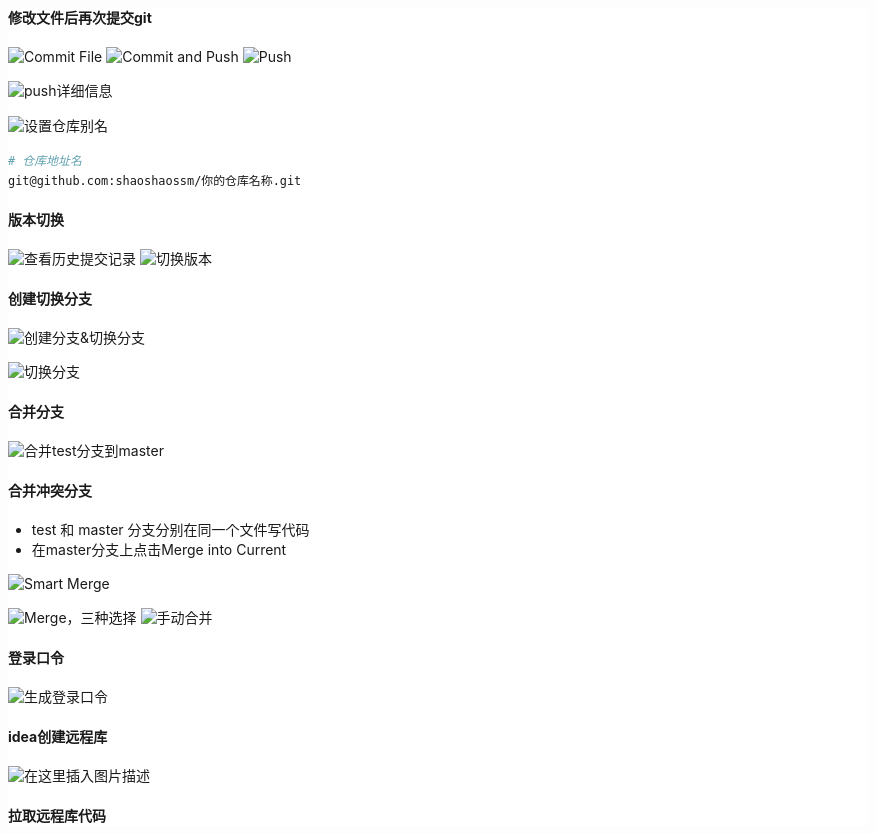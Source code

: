 #### 修改文件后再次提交git

![Commit File](https://img-blog.csdnimg.cn/f8a993960b39472a85dcf99b3bbb25ee.png)
![Commit and Push](https://img-blog.csdnimg.cn/0251244461204053a324587d08ce2a34.png)
![Push](https://img-blog.csdnimg.cn/b19f6e0a3b414d199afc15a99e9983be.png)

![push详细信息](https://img-blog.csdnimg.cn/e0711944381c427fab2fb2d2a7ac72af.png)

![设置仓库别名](https://img-blog.csdnimg.cn/f7a3c6c3a3b242719f9e2bc5b65e6ed8.png)

```sh
# 仓库地址名
git@github.com:shaoshaossm/你的仓库名称.git
```

#### 版本切换

![查看历史提交记录](https://img-blog.csdnimg.cn/813462ff97cc4b35ba4075644947d607.png)
![切换版本](https://img-blog.csdnimg.cn/a9037fc7709c458bb37ae7130deb3724.png)

#### 创建切换分支

![创建分支&切换分支](https://img-blog.csdnimg.cn/a74feaaed9764d0aa41ae4da390feb7d.png)

 ![切换分支](https://img-blog.csdnimg.cn/1e7bad98dcd645f9b32a36222a7f36cd.png)

#### 合并分支

![合并test分支到master](https://img-blog.csdnimg.cn/77fe04dc2dbf4c9ea5538b26f6b4ca4b.png)

#### 合并冲突分支

- test 和 master 分支分别在同一个文件写代码
- 在master分支上点击Merge into Current

![Smart Merge](https://img-blog.csdnimg.cn/93495ec0c4804e23975c6805900a8215.png)

![Merge，三种选择](https://img-blog.csdnimg.cn/d2f598598393429e91cd127f75e379cf.png)
![手动合并](https://img-blog.csdnimg.cn/f9e4e67ac87e4d78a37c49c0880390b9.png)

#### 登录口令

![生成登录口令](https://img-blog.csdnimg.cn/a7e0cfd09e83486d9ff5c231af0096b3.png)

#### idea创建远程库

![在这里插入图片描述](https://img-blog.csdnimg.cn/40145480aaab4c3ca5a77395dfb6f055.png)

#### 拉取远程库代码
